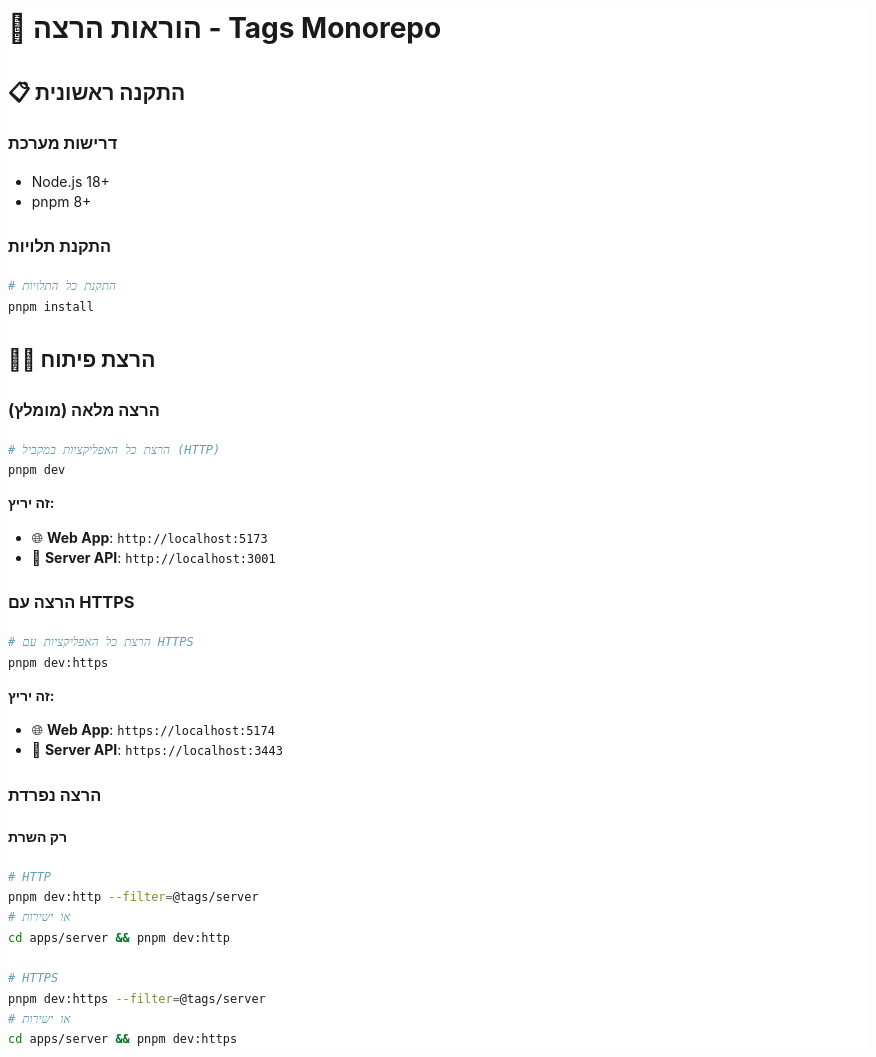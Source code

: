 # 🚀 הוראות הרצה - Tags Monorepo

## 📋 התקנה ראשונית

### דרישות מערכת

- Node.js 18+
- pnpm 8+

### התקנת תלויות

```bash
# התקנת כל התלויות
pnpm install
```

## 🏃‍♂️ הרצת פיתוח

### הרצה מלאה (מומלץ)

```bash
# הרצת כל האפליקציות במקביל (HTTP)
pnpm dev
```

**זה יריץ:**

- 🌐 **Web App**: `http://localhost:5173`
- 🔧 **Server API**: `http://localhost:3001`

### הרצה עם HTTPS

```bash
# הרצת כל האפליקציות עם HTTPS
pnpm dev:https
```

**זה יריץ:**

- 🌐 **Web App**: `https://localhost:5174`
- 🔧 **Server API**: `https://localhost:3443`

### הרצה נפרדת

#### רק השרת

```bash
# HTTP
pnpm dev:http --filter=@tags/server
# או ישירות
cd apps/server && pnpm dev:http

# HTTPS
pnpm dev:https --filter=@tags/server
# או ישירות
cd apps/server && pnpm dev:https
```

